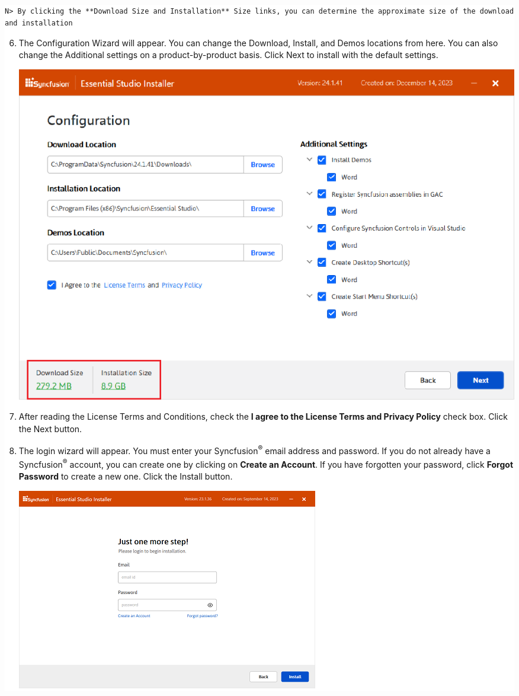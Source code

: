 	N> By clicking the **Download Size and Installation** Size links, you can determine the approximate size of the download and installation
	
6.	The Configuration Wizard will appear. You can change the Download, Install, and Demos locations from here. You can also change the Additional settings on a product-by-product basis. Click Next to install with the default settings.

    ![Install and samples location install/uninstall](images/Step-by-Step-Installation_img23.png)
	
7.	After reading the License Terms and Conditions, check the **I agree to the License Terms and Privacy Policy** check box. Click the Next button.

8.	The login wizard will appear. You must enter your 
Syncfusion<sup>&reg;</sup> email address and password. If you do not already have a 
Syncfusion<sup>&reg;</sup> account, you can create one by clicking on **Create an Account**. If you have forgotten your password, click **Forgot Password** to create a new one. Click the Install button.

    ![Login wizard install/uninstall](images/Step-by-Step-Installation_img9.png)
	